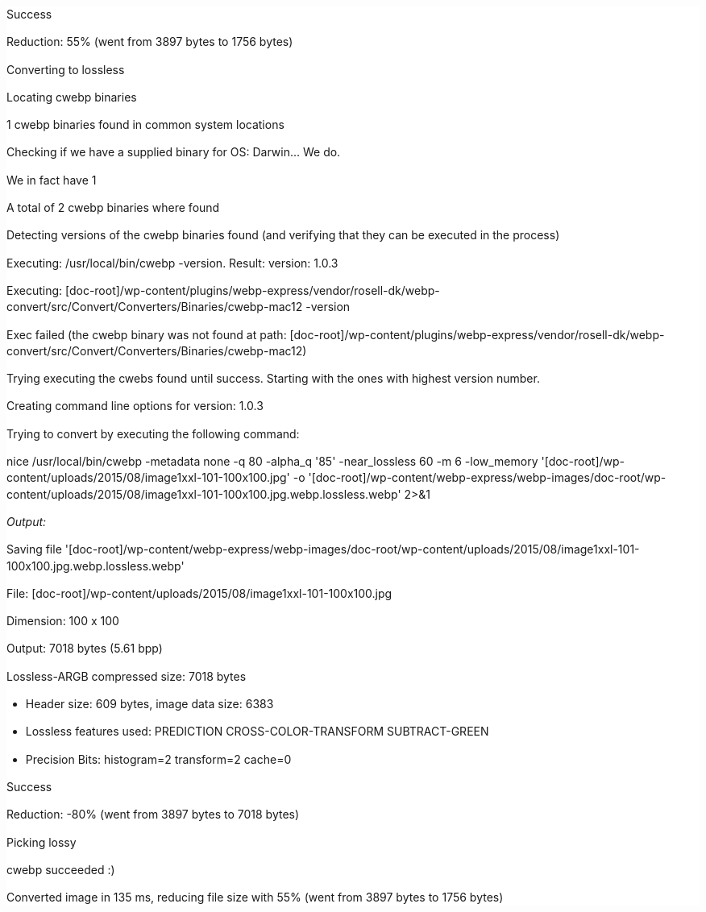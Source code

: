 Success

Reduction: 55% (went from 3897 bytes to 1756 bytes)


Converting to lossless

Locating cwebp binaries

1 cwebp binaries found in common system locations

Checking if we have a supplied binary for OS: Darwin... We do.

We in fact have 1

A total of 2 cwebp binaries where found

Detecting versions of the cwebp binaries found (and verifying that they can be executed in the process)

Executing: /usr/local/bin/cwebp -version. Result: version: 1.0.3

Executing: [doc-root]/wp-content/plugins/webp-express/vendor/rosell-dk/webp-convert/src/Convert/Converters/Binaries/cwebp-mac12 -version

Exec failed (the cwebp binary was not found at path: [doc-root]/wp-content/plugins/webp-express/vendor/rosell-dk/webp-convert/src/Convert/Converters/Binaries/cwebp-mac12)

Trying executing the cwebs found until success. Starting with the ones with highest version number.

Creating command line options for version: 1.0.3

Trying to convert by executing the following command:

nice /usr/local/bin/cwebp -metadata none -q 80 -alpha_q '85' -near_lossless 60 -m 6 -low_memory '[doc-root]/wp-content/uploads/2015/08/image1xxl-101-100x100.jpg' -o '[doc-root]/wp-content/webp-express/webp-images/doc-root/wp-content/uploads/2015/08/image1xxl-101-100x100.jpg.webp.lossless.webp' 2>&1


*Output:* 

Saving file '[doc-root]/wp-content/webp-express/webp-images/doc-root/wp-content/uploads/2015/08/image1xxl-101-100x100.jpg.webp.lossless.webp'

File:      [doc-root]/wp-content/uploads/2015/08/image1xxl-101-100x100.jpg

Dimension: 100 x 100

Output:    7018 bytes (5.61 bpp)

Lossless-ARGB compressed size: 7018 bytes

  * Header size: 609 bytes, image data size: 6383

  * Lossless features used: PREDICTION CROSS-COLOR-TRANSFORM SUBTRACT-GREEN

  * Precision Bits: histogram=2 transform=2 cache=0


Success

Reduction: -80% (went from 3897 bytes to 7018 bytes)


Picking lossy

cwebp succeeded :)


Converted image in 135 ms, reducing file size with 55% (went from 3897 bytes to 1756 bytes)

